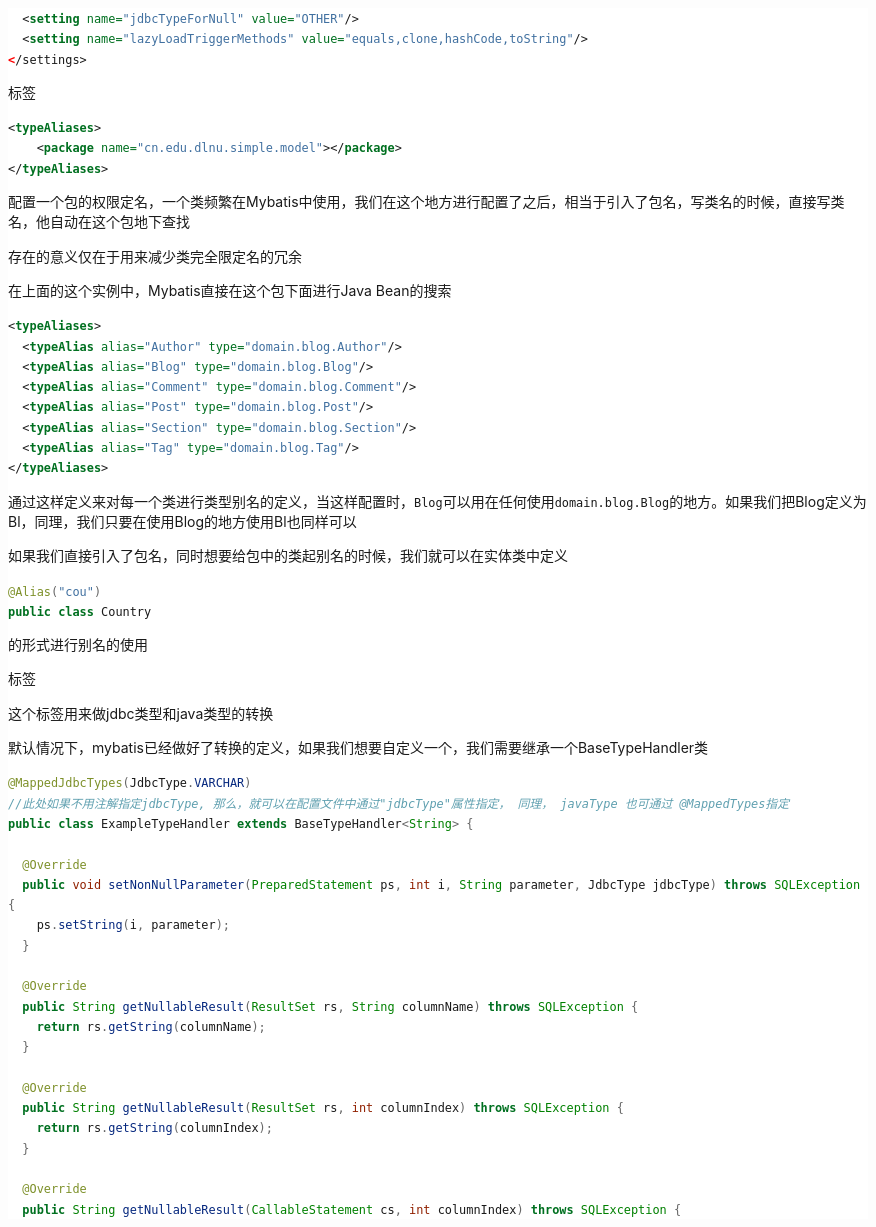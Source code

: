 ```xml
  <setting name="jdbcTypeForNull" value="OTHER"/>
  <setting name="lazyLoadTriggerMethods" value="equals,clone,hashCode,toString"/>
</settings>
```

<typeAliases>标签

```xml
<typeAliases>
    <package name="cn.edu.dlnu.simple.model"></package>
</typeAliases>
```

配置一个包的权限定名，一个类频繁在Mybatis中使用，我们在这个地方进行配置了之后，相当于引入了包名，写类名的时候，直接写类名，他自动在这个包地下查找

存在的意义仅在于用来减少类完全限定名的冗余

在上面的这个实例中，Mybatis直接在这个包下面进行Java Bean的搜索

```xml
<typeAliases>
  <typeAlias alias="Author" type="domain.blog.Author"/>
  <typeAlias alias="Blog" type="domain.blog.Blog"/>
  <typeAlias alias="Comment" type="domain.blog.Comment"/>
  <typeAlias alias="Post" type="domain.blog.Post"/>
  <typeAlias alias="Section" type="domain.blog.Section"/>
  <typeAlias alias="Tag" type="domain.blog.Tag"/>
</typeAliases>
```

通过这样定义来对每一个类进行类型别名的定义，当这样配置时，`Blog`可以用在任何使用`domain.blog.Blog`的地方。如果我们把Blog定义为Bl，同理，我们只要在使用Blog的地方使用Bl也同样可以

如果我们直接引入了包名，同时想要给包中的类起别名的时候，我们就可以在实体类中定义

```java
@Alias("cou")
public class Country
```

的形式进行别名的使用

<typeHandlers>标签

这个标签用来做jdbc类型和java类型的转换

默认情况下，mybatis已经做好了转换的定义，如果我们想要自定义一个，我们需要继承一个BaseTypeHandler类

```java
@MappedJdbcTypes(JdbcType.VARCHAR)  
//此处如果不用注解指定jdbcType, 那么，就可以在配置文件中通过"jdbcType"属性指定， 同理， javaType 也可通过 @MappedTypes指定
public class ExampleTypeHandler extends BaseTypeHandler<String> {
 
  @Override
  public void setNonNullParameter(PreparedStatement ps, int i, String parameter, JdbcType jdbcType) throws SQLException {
    ps.setString(i, parameter);
  }
 
  @Override
  public String getNullableResult(ResultSet rs, String columnName) throws SQLException {
    return rs.getString(columnName);
  }
 
  @Override
  public String getNullableResult(ResultSet rs, int columnIndex) throws SQLException {
    return rs.getString(columnIndex);
  }
 
  @Override
  public String getNullableResult(CallableStatement cs, int columnIndex) throws SQLException {
```